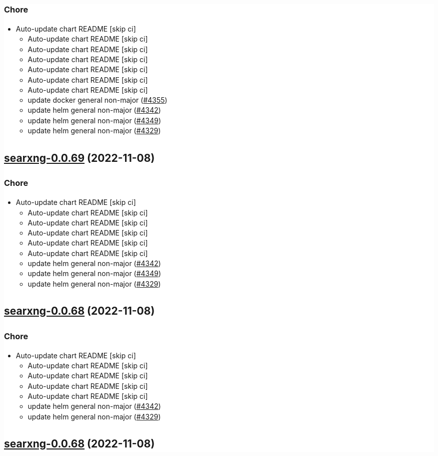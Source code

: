 ### Chore

- Auto-update chart README [skip ci]
  - Auto-update chart README [skip ci]
  - Auto-update chart README [skip ci]
  - Auto-update chart README [skip ci]
  - Auto-update chart README [skip ci]
  - Auto-update chart README [skip ci]
  - Auto-update chart README [skip ci]
  - update docker general non-major ([#4355](https://github.com/truecharts/charts/issues/4355))
  - update helm general non-major ([#4342](https://github.com/truecharts/charts/issues/4342))
  - update helm general non-major ([#4349](https://github.com/truecharts/charts/issues/4349))
  - update helm general non-major ([#4329](https://github.com/truecharts/charts/issues/4329))




## [searxng-0.0.69](https://github.com/truecharts/charts/compare/searxng-0.0.66...searxng-0.0.69) (2022-11-08)

### Chore

- Auto-update chart README [skip ci]
  - Auto-update chart README [skip ci]
  - Auto-update chart README [skip ci]
  - Auto-update chart README [skip ci]
  - Auto-update chart README [skip ci]
  - Auto-update chart README [skip ci]
  - update helm general non-major ([#4342](https://github.com/truecharts/charts/issues/4342))
  - update helm general non-major ([#4349](https://github.com/truecharts/charts/issues/4349))
  - update helm general non-major ([#4329](https://github.com/truecharts/charts/issues/4329))




## [searxng-0.0.68](https://github.com/truecharts/charts/compare/searxng-0.0.66...searxng-0.0.68) (2022-11-08)

### Chore

- Auto-update chart README [skip ci]
  - Auto-update chart README [skip ci]
  - Auto-update chart README [skip ci]
  - Auto-update chart README [skip ci]
  - Auto-update chart README [skip ci]
  - update helm general non-major ([#4342](https://github.com/truecharts/charts/issues/4342))
  - update helm general non-major ([#4329](https://github.com/truecharts/charts/issues/4329))




## [searxng-0.0.68](https://github.com/truecharts/charts/compare/searxng-0.0.66...searxng-0.0.68) (2022-11-08)

